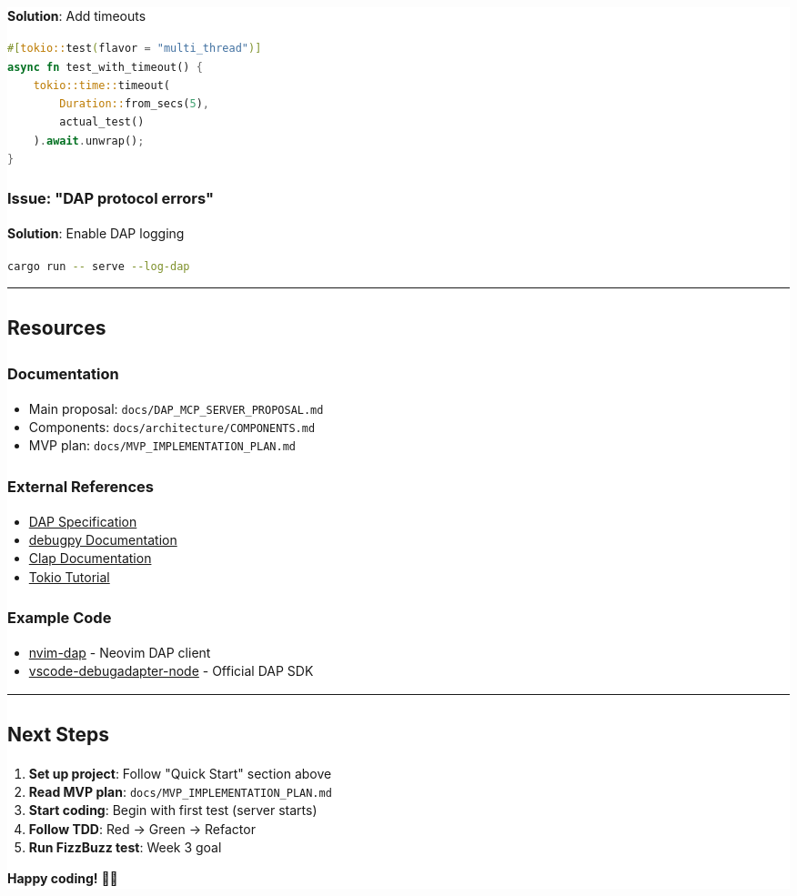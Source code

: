 **Solution**: Add timeouts
```rust
#[tokio::test(flavor = "multi_thread")]
async fn test_with_timeout() {
    tokio::time::timeout(
        Duration::from_secs(5),
        actual_test()
    ).await.unwrap();
}
```

### Issue: "DAP protocol errors"

**Solution**: Enable DAP logging
```bash
cargo run -- serve --log-dap
```

---

## Resources

### Documentation
- Main proposal: `docs/DAP_MCP_SERVER_PROPOSAL.md`
- Components: `docs/architecture/COMPONENTS.md`
- MVP plan: `docs/MVP_IMPLEMENTATION_PLAN.md`

### External References
- [DAP Specification](https://microsoft.github.io/debug-adapter-protocol/)
- [debugpy Documentation](https://github.com/microsoft/debugpy)
- [Clap Documentation](https://docs.rs/clap/)
- [Tokio Tutorial](https://tokio.rs/tokio/tutorial)

### Example Code
- [nvim-dap](https://github.com/mfussenegger/nvim-dap) - Neovim DAP client
- [vscode-debugadapter-node](https://github.com/microsoft/vscode-debugadapter-node) - Official DAP SDK

---

## Next Steps

1. **Set up project**: Follow "Quick Start" section above
2. **Read MVP plan**: `docs/MVP_IMPLEMENTATION_PLAN.md`
3. **Start coding**: Begin with first test (server starts)
4. **Follow TDD**: Red → Green → Refactor
5. **Run FizzBuzz test**: Week 3 goal

**Happy coding!** 🦀🚀
